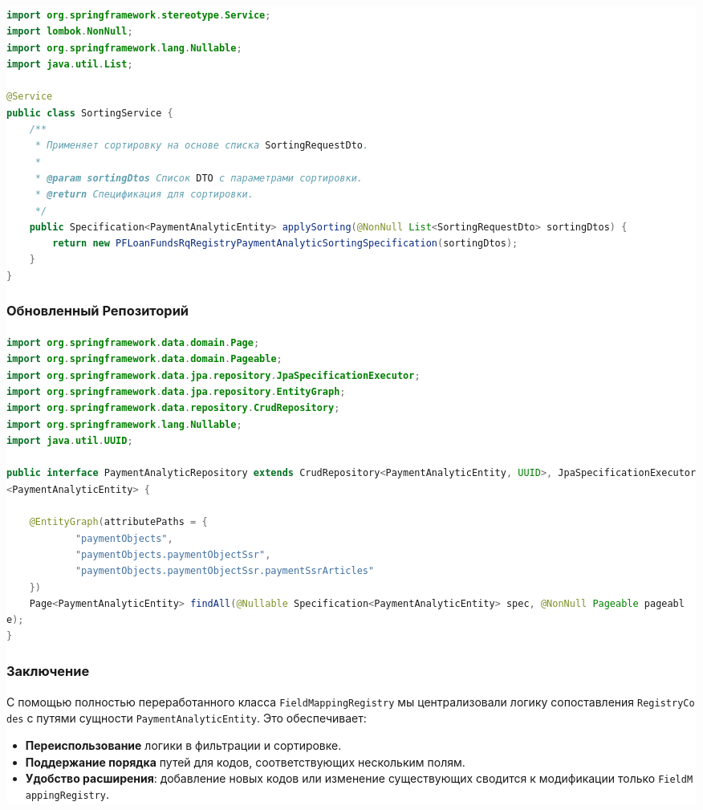 ```java
import org.springframework.stereotype.Service;
import lombok.NonNull;
import org.springframework.lang.Nullable;
import java.util.List;

@Service
public class SortingService {
    /**
     * Применяет сортировку на основе списка SortingRequestDto.
     *
     * @param sortingDtos Список DTO с параметрами сортировки.
     * @return Спецификация для сортировки.
     */
    public Specification<PaymentAnalyticEntity> applySorting(@NonNull List<SortingRequestDto> sortingDtos) {
        return new PFLoanFundsRqRegistryPaymentAnalyticSortingSpecification(sortingDtos);
    }
}
```

### Обновленный Репозиторий

```java
import org.springframework.data.domain.Page;
import org.springframework.data.domain.Pageable;
import org.springframework.data.jpa.repository.JpaSpecificationExecutor;
import org.springframework.data.jpa.repository.EntityGraph;
import org.springframework.data.repository.CrudRepository;
import org.springframework.lang.Nullable;
import java.util.UUID;

public interface PaymentAnalyticRepository extends CrudRepository<PaymentAnalyticEntity, UUID>, JpaSpecificationExecutor<PaymentAnalyticEntity> {

    @EntityGraph(attributePaths = {
            "paymentObjects",
            "paymentObjects.paymentObjectSsr",
            "paymentObjects.paymentObjectSsr.paymentSsrArticles"
    })
    Page<PaymentAnalyticEntity> findAll(@Nullable Specification<PaymentAnalyticEntity> spec, @NonNull Pageable pageable);
}
```

### Заключение

С помощью полностью переработанного класса `FieldMappingRegistry` мы централизовали логику сопоставления `RegistryCodes` с путями сущности `PaymentAnalyticEntity`. Это обеспечивает:

- **Переиспользование** логики в фильтрации и сортировке.
- **Поддержание порядка** путей для кодов, соответствующих нескольким полям.
- **Удобство расширения**: добавление новых кодов или изменение существующих сводится к модификации только `FieldMappingRegistry`.
